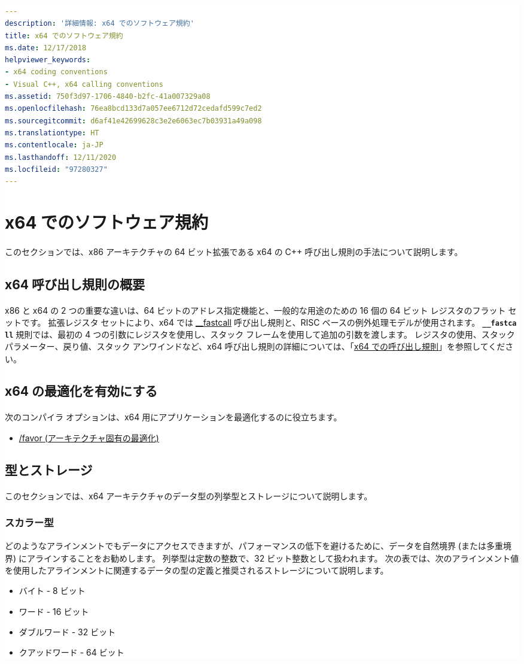 ```yaml
---
description: '詳細情報: x64 でのソフトウェア規約'
title: x64 でのソフトウェア規約
ms.date: 12/17/2018
helpviewer_keywords:
- x64 coding conventions
- Visual C++, x64 calling conventions
ms.assetid: 750f3d97-1706-4840-b2fc-41a007329a08
ms.openlocfilehash: 76ea8bcd133d7a057ee6712d72cedafd599c7ed2
ms.sourcegitcommit: d6af41e42699628c3e2e6063ec7b03931a49a098
ms.translationtype: HT
ms.contentlocale: ja-JP
ms.lasthandoff: 12/11/2020
ms.locfileid: "97280327"
---
```

# <a name="x64-software-conventions"></a>x64 でのソフトウェア規約

このセクションでは、x86 アーキテクチャの 64 ビット拡張である x64 の C++ 呼び出し規則の手法について説明します。

## <a name="overview-of-x64-calling-conventions"></a>x64 呼び出し規則の概要

x86 と x64 の 2 つの重要な違いは、64 ビットのアドレス指定機能と、一般的な用途のための 16 個の 64 ビット レジスタのフラット セットです。 拡張レジスタ セットにより、x64 では [__fastcall](../cpp/fastcall.md) 呼び出し規則と、RISC ベースの例外処理モデルが使用されます。 **`__fastcall`** 規則では、最初の 4 つの引数にレジスタを使用し、スタック フレームを使用して追加の引数を渡します。 レジスタの使用、スタック パラメーター、戻り値、スタック アンワインドなど、x64 呼び出し規則の詳細については、「[x64 での呼び出し規則](x64-calling-convention.md)」を参照してください。

## <a name="enable-optimization-for-x64"></a>x64 の最適化を有効にする

次のコンパイラ オプションは、x64 用にアプリケーションを最適化するのに役立ちます。

- [/favor (アーキテクチャ固有の最適化)](../build/reference/favor-optimize-for-architecture-specifics.md)

## <a name="types-and-storage"></a>型とストレージ

このセクションでは、x64 アーキテクチャのデータ型の列挙型とストレージについて説明します。

### <a name="scalar-types"></a>スカラー型

どのようなアラインメントでもデータにアクセスできますが、パフォーマンスの低下を避けるために、データを自然境界 (または多重境界) にアラインすることをお勧めします。 列挙型は定数の整数で、32 ビット整数として扱われます。 次の表では、次のアラインメント値を使用したアラインメントに関連するデータの型の定義と推奨されるストレージについて説明します。

- バイト - 8 ビット

- ワード - 16 ビット

- ダブルワード - 32 ビット

- クアッドワード - 64 ビット
